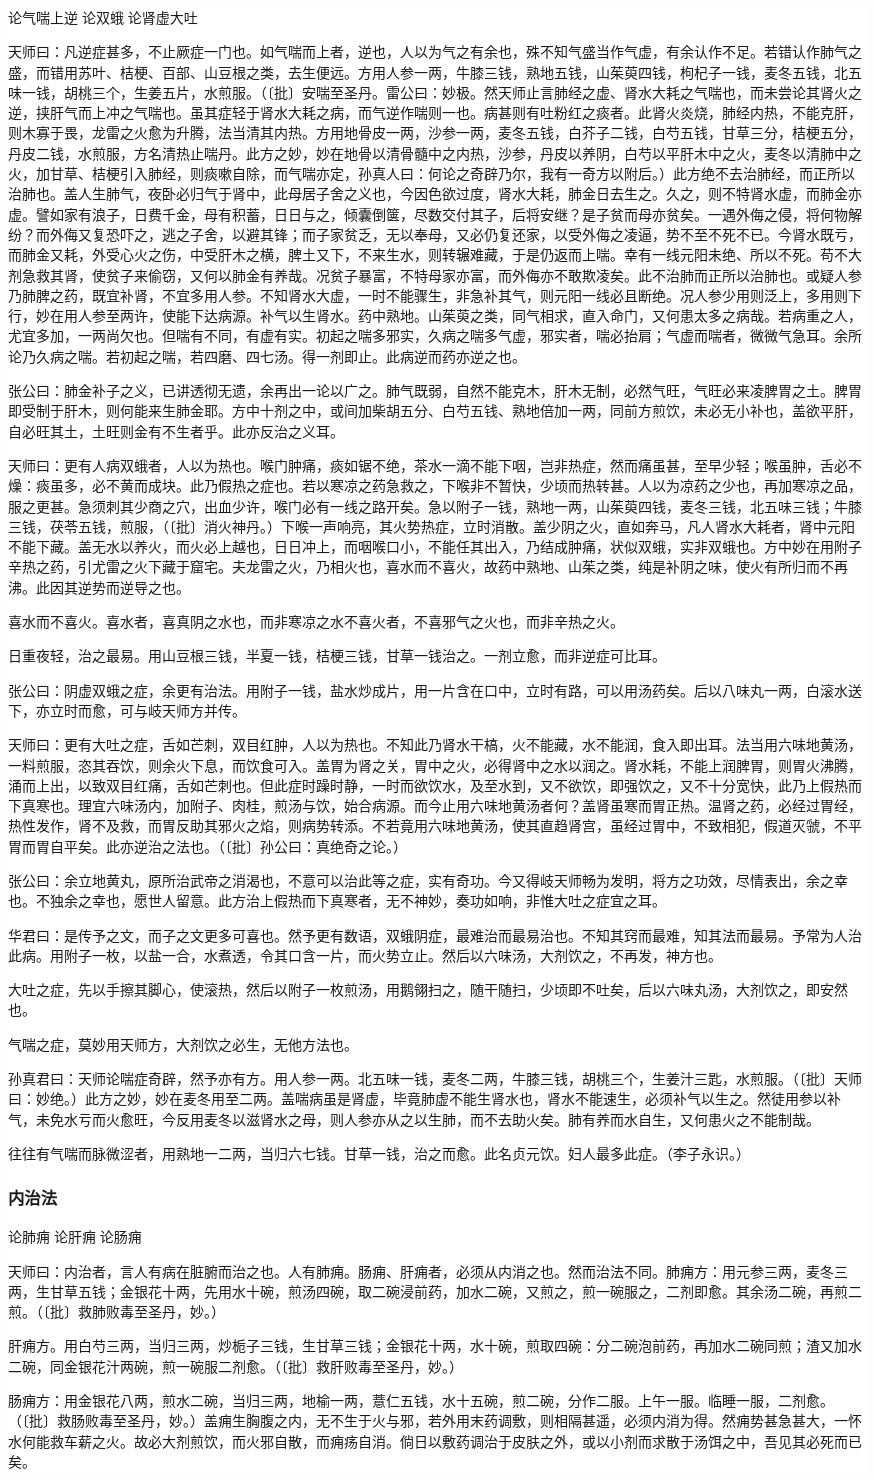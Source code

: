 论气喘上逆 论双蛾 论肾虚大吐  

天师曰：凡逆症甚多，不止厥症一门也。如气喘而上者，逆也，人以为气之有余也，殊不知气盛当作气虚，有余认作不足。若错认作肺气之盛，而错用苏叶、桔梗、百部、山豆根之类，去生便远。方用人参一两，牛膝三钱，熟地五钱，山茱萸四钱，枸杞子一钱，麦冬五钱，北五味一钱，胡桃三个，生姜五片，水煎服。（〔批〕安喘至圣丹。雷公曰：妙极。然天师止言肺经之虚、肾水大耗之气喘也，而未尝论其肾火之逆，挟肝气而上冲之气喘也。虽其症轻于肾水大耗之病，而气逆作喘则一也。病甚则有吐粉红之痰者。此肾火炎烧，肺经内热，不能克肝，则木寡于畏，龙雷之火愈为升腾，法当清其内热。方用地骨皮一两，沙参一两，麦冬五钱，白芥子二钱，白芍五钱，甘草三分，桔梗五分，丹皮二钱，水煎服，方名清热止喘丹。此方之妙，妙在地骨以清骨髓中之内热，沙参，丹皮以养阴，白芍以平肝木中之火，麦冬以清肺中之火，加甘草、桔梗引入肺经，则痰嗽自除，而气喘亦定，孙真人曰：何论之奇辟乃尔，我有一奇方以附后。）此方绝不去治肺经，而正所以治肺也。盖人生肺气，夜卧必归气于肾中，此母居子舍之义也，今因色欲过度，肾水大耗，肺金日去生之。久之，则不特肾水虚，而肺金亦虚。譬如家有浪子，日费千金，母有积蓄，日日与之，倾囊倒箧，尽数交付其子，后将安继？是子贫而母亦贫矣。一遇外侮之侵，将何物解纷？而外侮又复恐吓之，逃之子舍，以避其锋；而子家贫乏，无以奉母，又必仍复还家，以受外侮之凌逼，势不至不死不已。今肾水既亏，而肺金又耗，外受心火之伤，中受肝木之横，脾土又下，不来生水，则转辗难藏，于是仍返而上喘。幸有一线元阳未绝、所以不死。苟不大剂急救其肾，使贫子来偷窃，又何以肺金有养哉。况贫子暴富，不特母家亦富，而外侮亦不敢欺凌矣。此不治肺而正所以治肺也。或疑人参乃肺脾之药，既宜补肾，不宜多用人参。不知肾水大虚，一时不能骤生，非急补其气，则元阳一线必且断绝。况人参少用则泛上，多用则下行，妙在用人参至两许，使能下达病源。补气以生肾水。药中熟地。山茱萸之类，同气相求，直入命门，又何患太多之病哉。若病重之人，尤宜多加，一两尚欠也。但喘有不同，有虚有实。初起之喘多邪实，久病之喘多气虚，邪实者，喘必抬肩；气虚而喘者，微微气急耳。余所论乃久病之喘。若初起之喘，若四磨、四七汤。得一剂即止。此病逆而药亦逆之也。  

张公曰：肺金补子之义，已讲透彻无遗，余再出一论以广之。肺气既弱，自然不能克木，肝木无制，必然气旺，气旺必来凌脾胃之土。脾胃即受制于肝木，则何能来生肺金耶。方中十剂之中，或间加柴胡五分、白芍五钱、熟地倍加一两，同前方煎饮，未必无小补也，盖欲平肝，自必旺其土，土旺则金有不生者乎。此亦反治之义耳。  

天师曰：更有人病双蛾者，人以为热也。喉门肿痛，痰如锯不绝，茶水一滴不能下咽，岂非热症，然而痛虽甚，至早少轻；喉虽肿，舌必不燥：痰虽多，必不黄而成块。此乃假热之症也。若以寒凉之药急救之，下喉非不暂快，少顷而热转甚。人以为凉药之少也，再加寒凉之品，服之更甚。急须刺其少商之穴，出血少许，喉门必有一线之路开矣。急以附子一钱，熟地一两，山茱萸四钱，麦冬三钱，北五味三钱；牛膝三钱，茯苓五钱，煎服，（〔批〕消火神丹。）下喉一声响亮，其火势热症，立时消散。盖少阴之火，直如奔马，凡人肾水大耗者，肾中元阳不能下藏。盖无水以养火，而火必上越也，日日冲上，而咽喉口小，不能任其出入，乃结成肿痛，状似双蛾，实非双蛾也。方中妙在用附子辛热之药，引尤雷之火下藏于窟宅。夫龙雷之火，乃相火也，喜水而不喜火，故药中熟地、山茱之类，纯是补阴之味，使火有所归而不再沸。此因其逆势而逆导之也。  

喜水而不喜火。喜水者，喜真阴之水也，而非寒凉之水不喜火者，不喜邪气之火也，而非辛热之火。  

日重夜轻，治之最易。用山豆根三钱，半夏一钱，桔梗三钱，甘草一钱治之。一剂立愈，而非逆症可比耳。  

张公曰：阴虚双蛾之症，余更有治法。用附子一钱，盐水炒成片，用一片含在口中，立时有路，可以用汤药矣。后以八味丸一两，白滚水送下，亦立时而愈，可与岐天师方并传。  

天师曰：更有大吐之症，舌如芒刺，双目红肿，人以为热也。不知此乃肾水干槁，火不能藏，水不能润，食入即出耳。法当用六味地黄汤，一料煎服，恣其吞饮，则余火下息，而饮食可入。盖胃为肾之关，胃中之火，必得肾中之水以润之。肾水耗，不能上润脾胃，则胃火沸腾，涌而上出，以致双目红痛，舌如芒刺也。但此症时躁时静，一时而欲饮水，及至水到，又不欲饮，即强饮之，又不十分宽快，此乃上假热而下真寒也。理宜六味汤内，加附子、肉桂，煎汤与饮，始合病源。而今止用六味地黄汤者何？盖肾虽寒而胃正热。温肾之药，必经过胃经，热性发作，肾不及救，而胃反助其邪火之焰，则病势转添。不若竟用六味地黄汤，使其直趋肾宫，虽经过胃中，不致相犯，假道灭虢，不平胃而胃自平矣。此亦逆治之法也。（〔批〕孙公曰：真绝奇之论。）  

张公曰：余立地黄丸，原所治武帝之消渴也，不意可以治此等之症，实有奇功。今又得岐天师畅为发明，将方之功效，尽情表出，余之幸也。不独余之幸也，愿世人留意。此方治上假热而下真寒者，无不神妙，奏功如响，非惟大吐之症宜之耳。  

华君曰：是传予之文，而子之文更多可喜也。然予更有数语，双蛾阴症，最难治而最易治也。不知其窍而最难，知其法而最易。予常为人治此病。用附子一枚，以盐一合，水煮透，令其口含一片，而火势立止。然后以六味汤，大剂饮之，不再发，神方也。  

大吐之症，先以手擦其脚心，使滚热，然后以附子一枚煎汤，用鹅翎扫之，随干随扫，少顷即不吐矣，后以六味丸汤，大剂饮之，即安然也。  

气喘之症，莫妙用天师方，大剂饮之必生，无他方法也。  

孙真君曰：天师论喘症奇辟，然予亦有方。用人参一两。北五味一钱，麦冬二两，牛膝三钱，胡桃三个，生姜汁三匙，水煎服。（〔批〕天师曰：妙绝。）此方之妙，妙在麦冬用至二两。盖喘病虽是肾虚，毕竟肺虚不能生肾水也，肾水不能速生，必须补气以生之。然徒用参以补气，未免水亏而火愈旺，今反用麦冬以滋肾水之母，则人参亦从之以生肺，而不去助火矣。肺有养而水自生，又何患火之不能制哉。  

往往有气喘而脉微涩者，用熟地一二两，当归六七钱。甘草一钱，治之而愈。此名贞元饮。妇人最多此症。（李子永识。）  

### 内治法  

论肺痈 论肝痈 论肠痈  

天师曰：内治者，言人有病在脏腑而治之也。人有肺痈。肠痈、肝痈者，必须从内消之也。然而治法不同。肺痈方：用元参三两，麦冬三两，生甘草五钱；金银花十两，先用水十碗，煎汤四碗，取二碗浸前药，加水二碗，又煎之，煎一碗服之，二剂即愈。其余汤二碗，再煎二煎。（〔批〕救肺败毒至圣丹，妙。）  

肝痈方。用白芍三两，当归三两，炒栀子三钱，生甘草三钱；金银花十两，水十碗，煎取四碗：分二碗泡前药，再加水二碗同煎；渣又加水二碗，同金银花汁两碗，煎一碗服二剂愈。（〔批〕救肝败毒至圣丹，妙。）  

肠痈方：用金银花八两，煎水二碗，当归三两，地榆一两，薏仁五钱，水十五碗，煎二碗，分作二服。上午一服。临睡一服，二剂愈。（〔批〕救肠败毒至圣丹，妙。）盖痈生胸腹之内，无不生于火与邪，若外用末药调敷，则相隔甚遥，必须内消为得。然痈势甚急甚大，一怀水何能救车薪之火。故必大剂煎饮，而火邪自散，而痈疡自消。倘日以敷药调治于皮肤之外，或以小剂而求散于汤饵之中，吾见其必死而已矣。  
